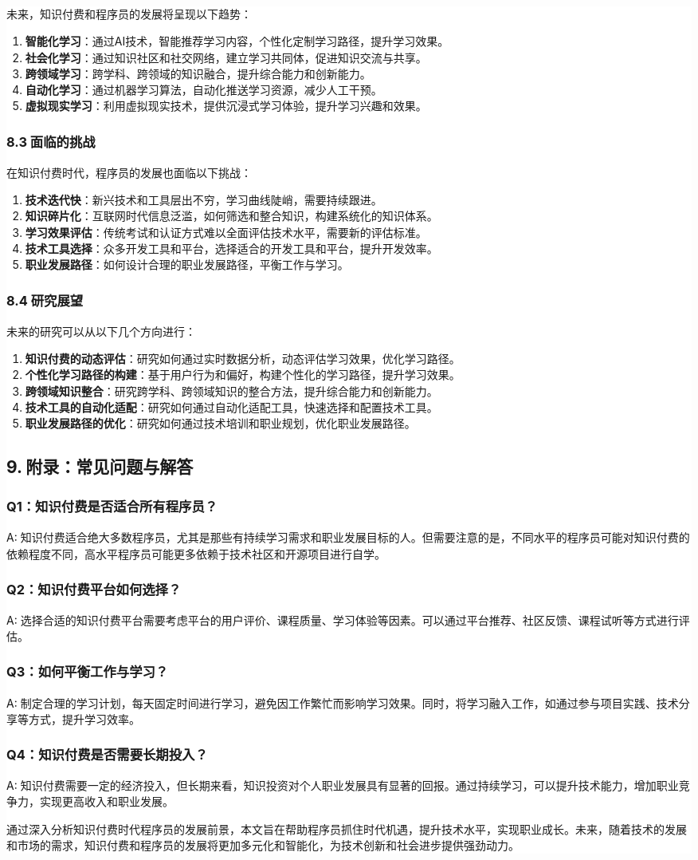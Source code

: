 未来，知识付费和程序员的发展将呈现以下趋势：

1. **智能化学习**：通过AI技术，智能推荐学习内容，个性化定制学习路径，提升学习效果。
2. **社会化学习**：通过知识社区和社交网络，建立学习共同体，促进知识交流与共享。
3. **跨领域学习**：跨学科、跨领域的知识融合，提升综合能力和创新能力。
4. **自动化学习**：通过机器学习算法，自动化推送学习资源，减少人工干预。
5. **虚拟现实学习**：利用虚拟现实技术，提供沉浸式学习体验，提升学习兴趣和效果。

### 8.3 面临的挑战

在知识付费时代，程序员的发展也面临以下挑战：

1. **技术迭代快**：新兴技术和工具层出不穷，学习曲线陡峭，需要持续跟进。
2. **知识碎片化**：互联网时代信息泛滥，如何筛选和整合知识，构建系统化的知识体系。
3. **学习效果评估**：传统考试和认证方式难以全面评估技术水平，需要新的评估标准。
4. **技术工具选择**：众多开发工具和平台，选择适合的开发工具和平台，提升开发效率。
5. **职业发展路径**：如何设计合理的职业发展路径，平衡工作与学习。

### 8.4 研究展望

未来的研究可以从以下几个方向进行：

1. **知识付费的动态评估**：研究如何通过实时数据分析，动态评估学习效果，优化学习路径。
2. **个性化学习路径的构建**：基于用户行为和偏好，构建个性化的学习路径，提升学习效果。
3. **跨领域知识整合**：研究跨学科、跨领域知识的整合方法，提升综合能力和创新能力。
4. **技术工具的自动化适配**：研究如何通过自动化适配工具，快速选择和配置技术工具。
5. **职业发展路径的优化**：研究如何通过技术培训和职业规划，优化职业发展路径。

## 9. 附录：常见问题与解答

### Q1：知识付费是否适合所有程序员？

A: 知识付费适合绝大多数程序员，尤其是那些有持续学习需求和职业发展目标的人。但需要注意的是，不同水平的程序员可能对知识付费的依赖程度不同，高水平程序员可能更多依赖于技术社区和开源项目进行自学。

### Q2：知识付费平台如何选择？

A: 选择合适的知识付费平台需要考虑平台的用户评价、课程质量、学习体验等因素。可以通过平台推荐、社区反馈、课程试听等方式进行评估。

### Q3：如何平衡工作与学习？

A: 制定合理的学习计划，每天固定时间进行学习，避免因工作繁忙而影响学习效果。同时，将学习融入工作，如通过参与项目实践、技术分享等方式，提升学习效率。

### Q4：知识付费是否需要长期投入？

A: 知识付费需要一定的经济投入，但长期来看，知识投资对个人职业发展具有显著的回报。通过持续学习，可以提升技术能力，增加职业竞争力，实现更高收入和职业发展。

通过深入分析知识付费时代程序员的发展前景，本文旨在帮助程序员抓住时代机遇，提升技术水平，实现职业成长。未来，随着技术的发展和市场的需求，知识付费和程序员的发展将更加多元化和智能化，为技术创新和社会进步提供强劲动力。

